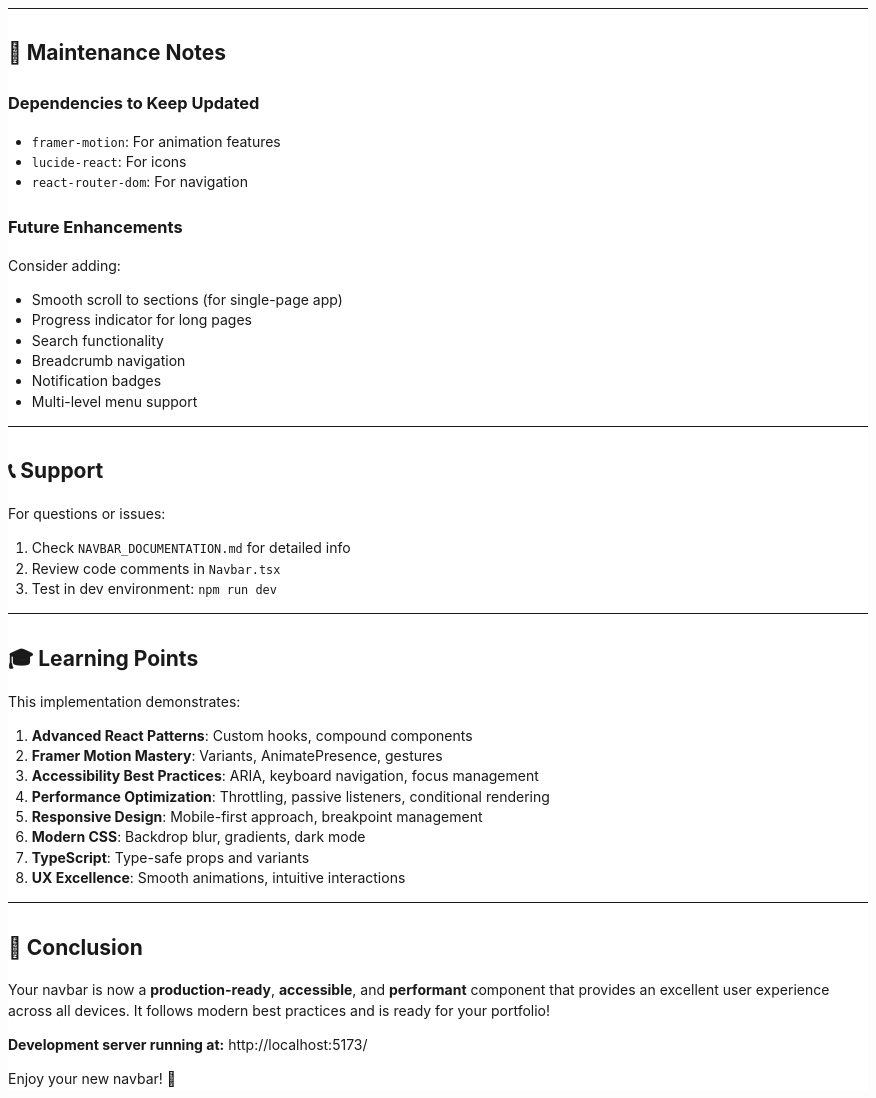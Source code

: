 
---

## 🔧 Maintenance Notes

### Dependencies to Keep Updated
- `framer-motion`: For animation features
- `lucide-react`: For icons
- `react-router-dom`: For navigation

### Future Enhancements
Consider adding:
- Smooth scroll to sections (for single-page app)
- Progress indicator for long pages
- Search functionality
- Breadcrumb navigation
- Notification badges
- Multi-level menu support

---

## 📞 Support

For questions or issues:
1. Check `NAVBAR_DOCUMENTATION.md` for detailed info
2. Review code comments in `Navbar.tsx`
3. Test in dev environment: `npm run dev`

---

## 🎓 Learning Points

This implementation demonstrates:
1. **Advanced React Patterns**: Custom hooks, compound components
2. **Framer Motion Mastery**: Variants, AnimatePresence, gestures
3. **Accessibility Best Practices**: ARIA, keyboard navigation, focus management
4. **Performance Optimization**: Throttling, passive listeners, conditional rendering
5. **Responsive Design**: Mobile-first approach, breakpoint management
6. **Modern CSS**: Backdrop blur, gradients, dark mode
7. **TypeScript**: Type-safe props and variants
8. **UX Excellence**: Smooth animations, intuitive interactions

---

## 🎉 Conclusion

Your navbar is now a **production-ready**, **accessible**, and **performant** component that provides an excellent user experience across all devices. It follows modern best practices and is ready for your portfolio!

**Development server running at:** http://localhost:5173/

Enjoy your new navbar! 🚀

